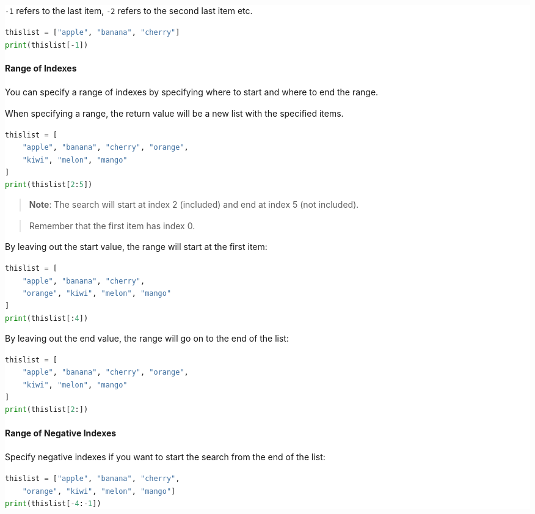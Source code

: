 `-1` refers to the last item, `-2` refers to the second last item etc.

```python
thislist = ["apple", "banana", "cherry"]
print(thislist[-1])
```

#### Range of Indexes

You can specify a range of indexes by specifying where to start and where to
end the range.

When specifying a range, the return value will be a new list with the specified
items.

```python
thislist = [
    "apple", "banana", "cherry", "orange",
    "kiwi", "melon", "mango"
]
print(thislist[2:5]) 
```

> **Note**: The search will start at index 2 (included) and end at index 5 (not
> included).

> Remember that the first item has index 0.

By leaving out the start value, the range will start at the first item:

```python
thislist = [
    "apple", "banana", "cherry",
    "orange", "kiwi", "melon", "mango"
]
print(thislist[:4]) 
```

By leaving out the end value, the range will go on to the end of the list:

```python
thislist = [
    "apple", "banana", "cherry", "orange",
    "kiwi", "melon", "mango"
]
print(thislist[2:])
```

#### Range of Negative Indexes

Specify negative indexes if you want to start the search from the end of the
list:

```python
thislist = ["apple", "banana", "cherry",
    "orange", "kiwi", "melon", "mango"]
print(thislist[-4:-1])
```
